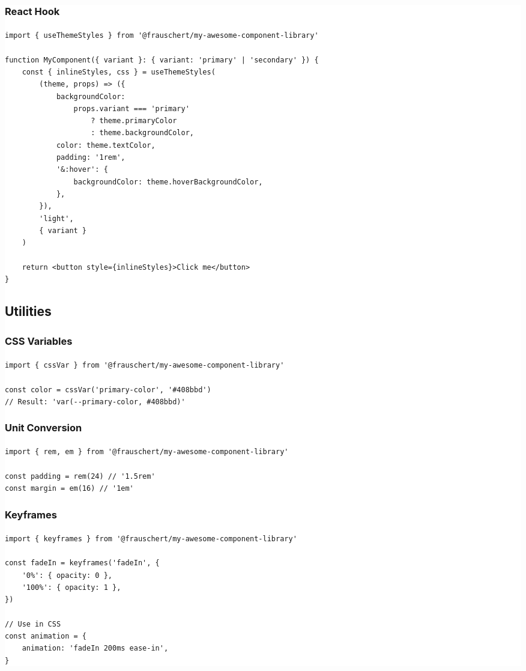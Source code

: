 ### React Hook

```tsx
import { useThemeStyles } from '@frauschert/my-awesome-component-library'

function MyComponent({ variant }: { variant: 'primary' | 'secondary' }) {
    const { inlineStyles, css } = useThemeStyles(
        (theme, props) => ({
            backgroundColor:
                props.variant === 'primary'
                    ? theme.primaryColor
                    : theme.backgroundColor,
            color: theme.textColor,
            padding: '1rem',
            '&:hover': {
                backgroundColor: theme.hoverBackgroundColor,
            },
        }),
        'light',
        { variant }
    )

    return <button style={inlineStyles}>Click me</button>
}
```

## Utilities

### CSS Variables

```tsx
import { cssVar } from '@frauschert/my-awesome-component-library'

const color = cssVar('primary-color', '#408bbd')
// Result: 'var(--primary-color, #408bbd)'
```

### Unit Conversion

```tsx
import { rem, em } from '@frauschert/my-awesome-component-library'

const padding = rem(24) // '1.5rem'
const margin = em(16) // '1em'
```

### Keyframes

```tsx
import { keyframes } from '@frauschert/my-awesome-component-library'

const fadeIn = keyframes('fadeIn', {
    '0%': { opacity: 0 },
    '100%': { opacity: 1 },
})

// Use in CSS
const animation = {
    animation: 'fadeIn 200ms ease-in',
}
```
